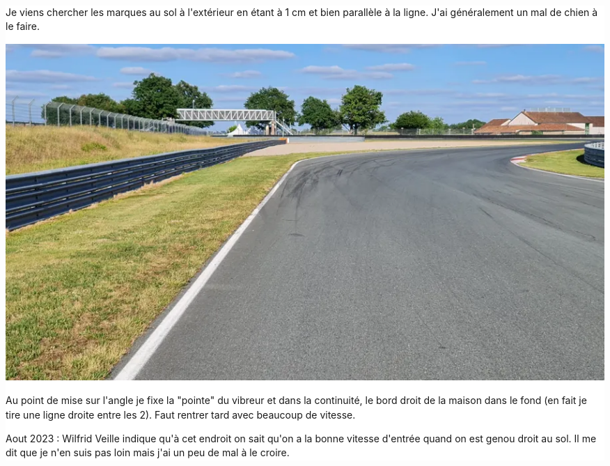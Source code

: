 </div>


Je viens chercher les marques au sol à l'extérieur en étant à 1 cm et bien parallèle à la ligne. J'ai généralement un mal de chien à le faire.

<div align="center">
<img src="./assets/2022-05-27-18.46.09-1-scaled.webp" alt="" width="900" loading="lazy"/>
</div>


Au point de mise sur l'angle je fixe la "pointe" du vibreur et dans la continuité, le bord droit de la maison dans le fond (en fait je tire une ligne droite entre les 2). Faut rentrer tard avec beaucoup de vitesse.

Aout 2023 : Wilfrid Veille indique qu'à cet endroit on sait qu'on a la bonne vitesse d'entrée quand on est genou droit au sol. Il me dit que je n'en suis pas loin mais j'ai un peu de mal à le croire.

<div align="center">